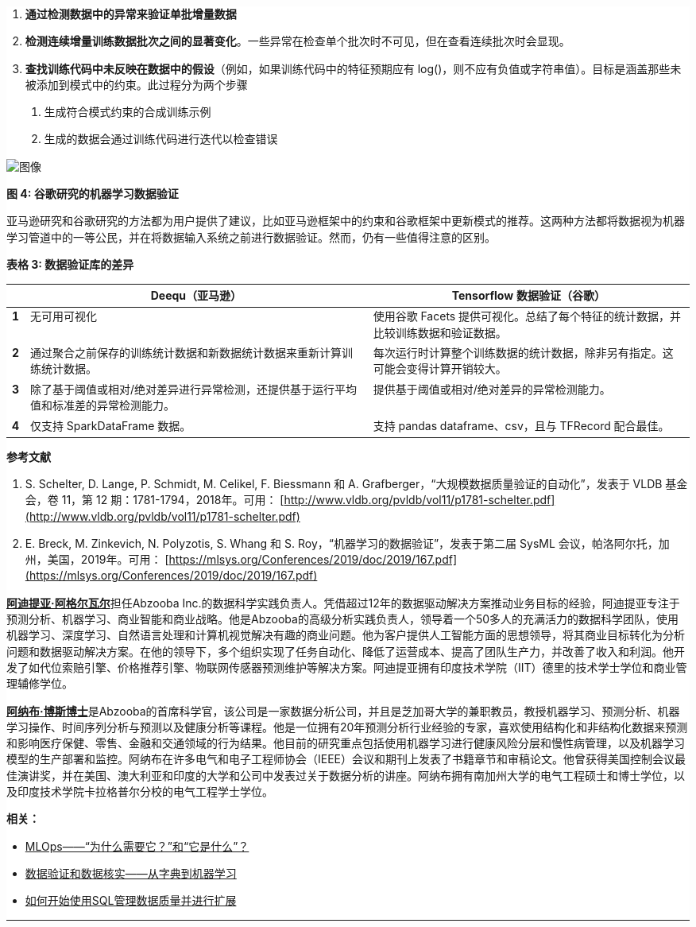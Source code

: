 1.  **通过检测数据中的异常来验证单批增量数据**

1.  **检测连续增量训练数据批次之间的显著变化**。一些异常在检查单个批次时不可见，但在查看连续批次时会显现。​​​​​​​

1.  **查找训练代码中未反映在数据中的假设**（例如，如果训练代码中的特征预期应有 log()，则不应有负值或字符串值）。目标是涵盖那些未被添加到模式中的约束。此过程分为两个步骤

    1.  生成符合模式约束的合成训练示例

    1.  生成的数据会通过训练代码进行迭代以检查错误

![图像](../Images/2c4aaa37376bbd4ad55113aab845ccd7.png)

**图 4: 谷歌研究的机器学习数据验证**

亚马逊研究和谷歌研究的方法都为用户提供了建议，比如亚马逊框架中的约束和谷歌框架中更新模式的推荐。这两种方法都将数据视为机器学习管道中的一等公民，并在将数据输入系统之前进行数据验证。然而，仍有一些值得注意的区别。

**表格 3: 数据验证库的差异**

|  | **Deequ（亚马逊）** | **Tensorflow 数据验证（谷歌）** |
| --- | --- | --- |
| **1** | 无可用可视化 | 使用谷歌 Facets 提供可视化。总结了每个特征的统计数据，并比较训练数据和验证数据。 |
| **2** | 通过聚合之前保存的训练统计数据和新数据统计数据来重新计算训练统计数据。 | 每次运行时计算整个训练数据的统计数据，除非另有指定。这可能会变得计算开销较大。 |
| **3** | 除了基于阈值或相对/绝对差异进行异常检测，还提供基于运行平均值和标准差的异常检测能力。 | 提供基于阈值或相对/绝对差异的异常检测能力。 |
| **4** | 仅支持 SparkDataFrame 数据。 | 支持 pandas dataframe、csv，且与 TFRecord 配合最佳。 |

**参考文献**

1.  S. Schelter, D. Lange, P. Schmidt, M. Celikel, F. Biessmann 和 A. Grafberger，“大规模数据质量验证的自动化”，发表于 VLDB 基金会，卷 11，第 12 期：1781-1794，2018年。可用： [http://www.vldb.org/pvldb/vol11/p1781-schelter.pdf](http://www.vldb.org/pvldb/vol11/p1781-schelter.pdf)​​​​​​​

1.  E. Breck, M. Zinkevich, N. Polyzotis, S. Whang 和 S. Roy，“机器学习的数据验证”，发表于第二届 SysML 会议，帕洛阿尔托，加州，美国，2019年。可用： [https://mlsys.org/Conferences/2019/doc/2019/167.pdf](https://mlsys.org/Conferences/2019/doc/2019/167.pdf)

[**阿迪提亚·阿格尔瓦尔**](https://www.linkedin.com/in/aditya-agarwal-2395076/)担任Abzooba Inc.的数据科学实践负责人。凭借超过12年的数据驱动解决方案推动业务目标的经验，阿迪提亚专注于预测分析、机器学习、商业智能和商业战略。他是Abzooba的高级分析实践负责人，领导着一个50多人的充满活力的数据科学团队，使用机器学习、深度学习、自然语言处理和计算机视觉解决有趣的商业问题。他为客户提供人工智能方面的思想领导，将其商业目标转化为分析问题和数据驱动解决方案。在他的领导下，多个组织实现了任务自动化、降低了运营成本、提高了团队生产力，并改善了收入和利润。他开发了如代位索赔引擎、价格推荐引擎、物联网传感器预测维护等解决方案。阿迪提亚拥有印度技术学院（IIT）德里的技术学士学位和商业管理辅修学位。

[**阿纳布·博斯博士**](https://www.linkedin.com/in/arnab-bose-phd-6369531/)是Abzooba的首席科学官，该公司是一家数据分析公司，并且是芝加哥大学的兼职教员，教授机器学习、预测分析、机器学习操作、时间序列分析与预测以及健康分析等课程。他是一位拥有20年预测分析行业经验的专家，喜欢使用结构化和非结构化数据来预测和影响医疗保健、零售、金融和交通领域的行为结果。他目前的研究重点包括使用机器学习进行健康风险分层和慢性病管理，以及机器学习模型的生产部署和监控。阿纳布在许多电气和电子工程师协会（IEEE）会议和期刊上发表了书籍章节和审稿论文。他曾获得美国控制会议最佳演讲奖，并在美国、澳大利亚和印度的大学和公司中发表过关于数据分析的讲座。阿纳布拥有南加州大学的电气工程硕士和博士学位，以及印度技术学院卡拉格普尔分校的电气工程学士学位。

**相关：**

+   [MLOps——“为什么需要它？”和“它是什么”？](/2020/12/mlops-why-required-what-is.html)

+   [数据验证和数据核实——从字典到机器学习](/2021/03/data-validation-data-verification-dictionary-machine-learning.html)

+   [如何开始使用SQL管理数据质量并进行扩展](/2021/05/soda-io-managing-data-quality-sql-scale.html)

* * *
